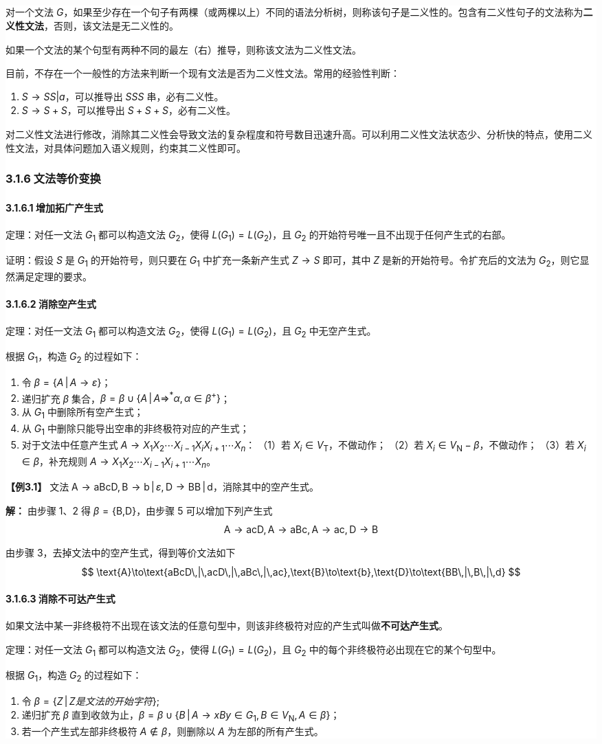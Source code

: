 对一个文法 $G$，如果至少存在一个句子有两棵（或两棵以上）不同的语法分析树，则称该句子是二义性的。包含有二义性句子的文法称为**二义性文法**，否则，该文法是无二义性的。

如果一个文法的某个句型有两种不同的最左（右）推导，则称该文法为二义性文法。

目前，不存在一个一般性的方法来判断一个现有文法是否为二义性文法。常用的经验性判断：

1. $S\to SS|a$，可以推导出 $SSS$ 串，必有二义性。
2. $S\to S+S$，可以推导出 $S+S+S$，必有二义性。

对二义性文法进行修改，消除其二义性会导致文法的复杂程度和符号数目迅速升高。可以利用二义性文法状态少、分析快的特点，使用二义性文法，对具体问题加入语义规则，约束其二义性即可。

### 3.1.6 文法等价变换

#### 3.1.6.1 增加拓广产生式

定理：对任一文法 $G_1$ 都可以构造文法 $G_2$，使得 $L(G_1)=L(G_2)$，且 $G_2$ 的开始符号唯一且不出现于任何产生式的右部。

证明：假设 $S$ 是 $G_1$ 的开始符号，则只要在 $G_1$ 中扩充一条新产生式 $Z\to S$ 即可，其中 $Z$ 是新的开始符号。令扩充后的文法为 $G_2$，则它显然满足定理的要求。

#### 3.1.6.2 消除空产生式

定理：对任一文法 $G_1$ 都可以构造文法 $G_2$，使得 $L(G_1)=L(G_2)$，且 $G_2$ 中无空产生式。

根据 $G_1$，构造 $G_2$ 的过程如下：

1. 令 $\beta=\{A\,|\,A\to\varepsilon\}$；
2. 递归扩充 $\beta$ 集合，$\beta=\beta\cup\{A\,|\,A\Rightarrow^*\alpha,\alpha\in\beta^+\}$；
3. 从 $G_1$ 中删除所有空产生式；
4. 从 $G_1$ 中删除只能导出空串的非终极符对应的产生式；
5. 对于文法中任意产生式 $A\to X_1X_2\cdots X_{i-1}X_iX_{i+1}\cdots X_n$：
   （1）若 $X_i\in V_{\text{T}}$，不做动作；
   （2）若 $X_i\in V_{\text{N}}-\beta$，不做动作；
   （3）若 $X_i\in\beta$，补充规则 $A\to X_1X_2\cdots X_{i-1}X_{i+1}\cdots X_n$。

**【例3.1】** 文法 $\text{A}\to\text{aBcD},\text{B}\to\text{b}\,|\,\varepsilon,\text{D}\to\text{BB}\,|\,\text{d}$，消除其中的空产生式。

**解：** 由步骤 1、2 得 $\beta=\{\text{B,D}\}$，由步骤 5 可以增加下列产生式
$$
\text{A}\to\text{acD},\text{A}\to\text{aBc},\text{A}\to\text{ac},\text{D}\to\text{B}
$$

由步骤 3，去掉文法中的空产生式，得到等价文法如下
$$
\text{A}\to\text{aBcD\,|\,acD\,|\,aBc\,|\,ac},\text{B}\to\text{b},\text{D}\to\text{BB\,|\,B\,|\,d}
$$

#### 3.1.6.3 消除不可达产生式

如果文法中某一非终极符不出现在该文法的任意句型中，则该非终极符对应的产生式叫做**不可达产生式**。

定理：对任一文法 $G_1$ 都可以构造文法 $G_2$，使得 $L(G_1)=L(G_2)$，且 $G_2$ 中的每个非终极符必出现在它的某个句型中。

根据 $G_1$，构造 $G_2$ 的过程如下：

1. 令 $\beta=\{Z\,|\,Z是文法的开始字符\}$;
2. 递归扩充 $\beta$ 直到收敛为止，$\beta=\beta\cup\{B\,|\,A\to xBy\in G_1,B\in V_{\text{N}},A\in\beta\}$；
3. 若一个产生式左部非终极符 $A\not\in\beta$，则删除以 $A$ 为左部的所有产生式。

